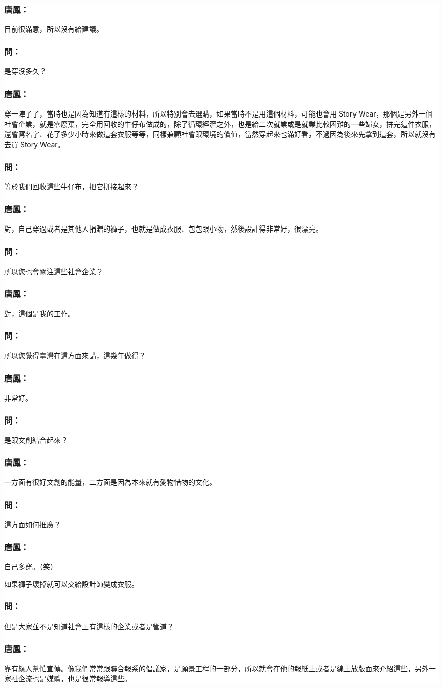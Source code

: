 ### 唐鳳：
目前很滿意，所以沒有給建議。

### 問：
是穿沒多久？

### 唐鳳：
穿一陣子了，當時也是因為知道有這樣的材料，所以特別會去選購，如果當時不是用這個材料，可能也會用 Story Wear，那個是另外一個社會企業，就是零廢棄，完全用回收的牛仔布做成的，除了循環經濟之外，也是給二次就業或是就業比較困難的一些婦女，拼完這件衣服，還會寫名字、花了多少小時來做這套衣服等等，同樣兼顧社會跟環境的價值，當然穿起來也滿好看，不過因為後來先拿到這套，所以就沒有去買 Story Wear。

### 問：
等於我們回收這些牛仔布，把它拼接起來？

### 唐鳳：
對，自己穿過或者是其他人捐贈的褲子，也就是做成衣服、包包跟小物，然後設計得非常好，很漂亮。

### 問：
所以您也會關注這些社會企業？

### 唐鳳：
對，這個是我的工作。

### 問：
所以您覺得臺灣在這方面來講，這幾年做得？

### 唐鳳：
非常好。

### 問：
是跟文創結合起來？

### 唐鳳：
一方面有很好文創的能量，二方面是因為本來就有愛物惜物的文化。

### 問：
這方面如何推廣？

### 唐鳳：
自己多穿。（笑）

如果褲子壞掉就可以交給設計師變成衣服。

### 問：
但是大家並不是知道社會上有這樣的企業或者是管道？

### 唐鳳：
靠有緣人幫忙宣傳。像我們常常跟聯合報系的倡議家，是願景工程的一部分，所以就會在他的報紙上或者是線上放版面來介紹這些，另外一家社企流也是媒體，也是很常報導這些。
